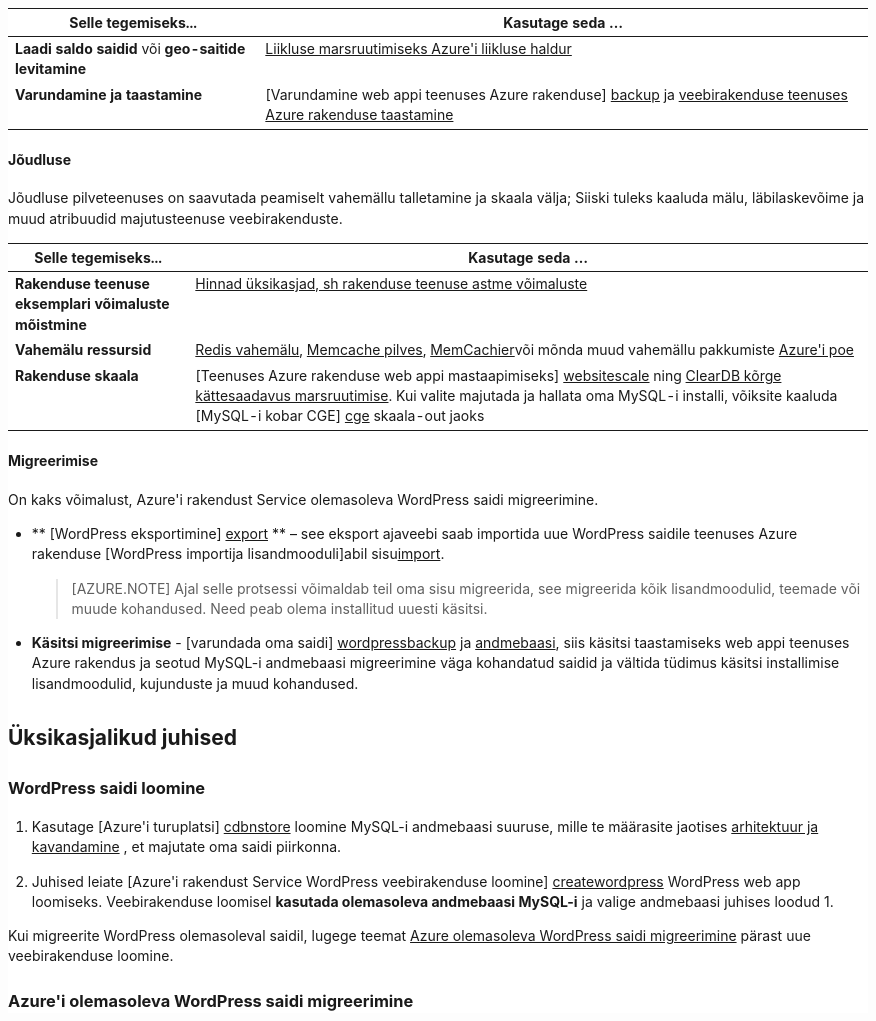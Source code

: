 Selle tegemiseks... | Kasutage seda …
------------------------|-----------
**Laadi saldo saidid** või **geo-saitide levitamine** | [Liikluse marsruutimiseks Azure'i liikluse haldur][trafficmanager]
**Varundamine ja taastamine** | [Varundamine web appi teenuses Azure rakenduse] [ backup] ja [veebirakenduse teenuses Azure rakenduse taastamine][restore]

#### <a name="performance"></a>Jõudluse

Jõudluse pilveteenuses on saavutada peamiselt vahemällu talletamine ja skaala välja; Siiski tuleks kaaluda mälu, läbilaskevõime ja muud atribuudid majutusteenuse veebirakenduste.

Selle tegemiseks... | Kasutage seda …
------------------------|-----------
**Rakenduse teenuse eksemplari võimaluste mõistmine** | [Hinnad üksikasjad, sh rakenduse teenuse astme võimaluste][websitepricing]
**Vahemälu ressursid** | [Redis vahemälu][rediscache], [Memcache pilves](/gallery/store/garantiadata/memcached/), [MemCachier](/gallery/store/memcachier/memcachier/)või mõnda muud vahemällu pakkumiste [Azure'i poe](/gallery/store/)
**Rakenduse skaala** | [Teenuses Azure rakenduse web appi mastaapimiseks] [ websitescale] ning [ClearDB kõrge kättesaadavus marsruutimise][cleardbscale]. Kui valite majutada ja hallata oma MySQL-i installi, võiksite kaaluda [MySQL-i kobar CGE] [ cge] skaala-out jaoks

#### <a name="migration"></a>Migreerimise

On kaks võimalust, Azure'i rakendust Service olemasoleva WordPress saidi migreerimine.

* ** [WordPress eksportimine] [ export] ** – see eksport ajaveebi saab importida uue WordPress saidile teenuses Azure rakenduse [WordPress importija lisandmooduli]abil sisu[import].

    > [AZURE.NOTE] Ajal selle protsessi võimaldab teil oma sisu migreerida, see migreerida kõik lisandmoodulid, teemade või muude kohandused. Need peab olema installitud uuesti käsitsi.

* **Käsitsi migreerimise** - [varundada oma saidi] [ wordpressbackup] ja [andmebaasi][wordpressdbbackup], siis käsitsi taastamiseks web appi teenuses Azure rakendus ja seotud MySQL-i andmebaasi migreerimine väga kohandatud saidid ja vältida tüdimus käsitsi installimise lisandmoodulid, kujunduste ja muud kohandused.

## <a name="step-by-step-instructions"></a>Üksikasjalikud juhised

### <a name="create-a-wordpress-site"></a>WordPress saidi loomine

1. Kasutage [Azure'i turuplatsi] [ cdbnstore] loomine MySQL-i andmebaasi suuruse, mille te määrasite jaotises [arhitektuur ja kavandamine](#planning) , et majutate oma saidi piirkonna.

2. Juhised leiate [Azure'i rakendust Service WordPress veebirakenduse loomine] [ createwordpress] WordPress web app loomiseks. Veebirakenduse loomisel **kasutada olemasoleva andmebaasi MySQL-i** ja valige andmebaasi juhises loodud 1.

Kui migreerite WordPress olemasoleval saidil, lugege teemat [Azure olemasoleva WordPress saidi migreerimine](#Migrate-an-existing-WordPress-site-to-Azure) pärast uue veebirakenduse loomine.

### <a name="migrate-an-existing-wordpress-site-to-azure"></a>Azure'i olemasoleva WordPress saidi migreerimine


[performance-diagram]: ./media/web-sites-php-enterprise-wordpress/performance-diagram.png
[basic-diagram]: ./media/web-sites-php-enterprise-wordpress/basic-diagram.png
[multi-region-diagram]: ./media/web-sites-php-enterprise-wordpress/multi-region-diagram.png
[wordpress]: http://www.microsoft.com/web/wordpress
[officeblog]: http://blogs.office.com/
[bingblog]: http://blogs.bing.com/
[cdbnstore]: http://www.cleardb.com/store/azure
[storageplugin]: https://wordpress.org/plugins/windows-azure-storage/
[sendgridplugin]: http://wordpress.org/plugins/sendgrid-email-delivery-simplified/
[phpwebsite]: web-sites-php-configure.md
[customdomain]: web-sites-custom-domain-name.md
[trafficmanager]: ../traffic-manager/traffic-manager-overview.md
[backup]: web-sites-backup.md
[restore]: web-sites-restore.md
[rediscache]: https://azure.microsoft.com/documentation/services/redis-cache/
[managedcache]: http://msdn.microsoft.com/library/azure/dn386122.aspx
[websitescale]: web-sites-scale.md
[managedcachescale]: http://msdn.microsoft.com/library/azure/dn386113.aspx
[cleardbscale]: http://www.cleardb.com/developers/cdbr/introduction
[staging]: web-sites-staged-publishing.md
[monitor]: web-sites-monitor.md
[log]: web-sites-enable-diagnostic-log.md
[httpscustomdomain]: web-sites-configure-ssl-certificate.md
[mysqlwindows]: ../virtual-machines/virtual-machines-windows-classic-mysql-2008r2.md
[mysqllinux]: ../virtual-machines/virtual-machines-linux-classic-mysql-on-opensuse.md
[cge]: http://www.mysql.com/products/cluster/
[websitepricing]: /pricing/details/app-service/
[export]: http://en.support.wordpress.com/export/
[import]: http://wordpress.org/plugins/wordpress-importer/
[wordpressbackup]: http://wordpress.org/plugins/wordpress-importer/
[wordpressdbbackup]: http://codex.wordpress.org/Backing_Up_Your_Database
[createwordpress]: web-sites-php-web-site-gallery.md
[velvet]: https://wordpress.org/plugins/velvet-blues-update-urls/
[mgmtportal]: https://portal.azure.com/
[wordpressbackup]: http://codex.wordpress.org/WordPress_Backups
[wordpressdbbackup]: http://codex.wordpress.org/Backing_Up_Your_Database
[workbench]: http://www.mysql.com/products/workbench/
[searchandreplace]: http://interconnectit.com/124/search-and-replace-for-wordpress-databases/
[deploy]: web-sites-deploy.md
[posh]: ../powershell-install-configure.md
[Azure CLI]: ../xplat-cli-install.md
[storesendgrid]: https://azure.microsoft.com/marketplace/partners/sendgrid/sendgrid-azure/
[cdn]: ../cdn/cdn-overview.md